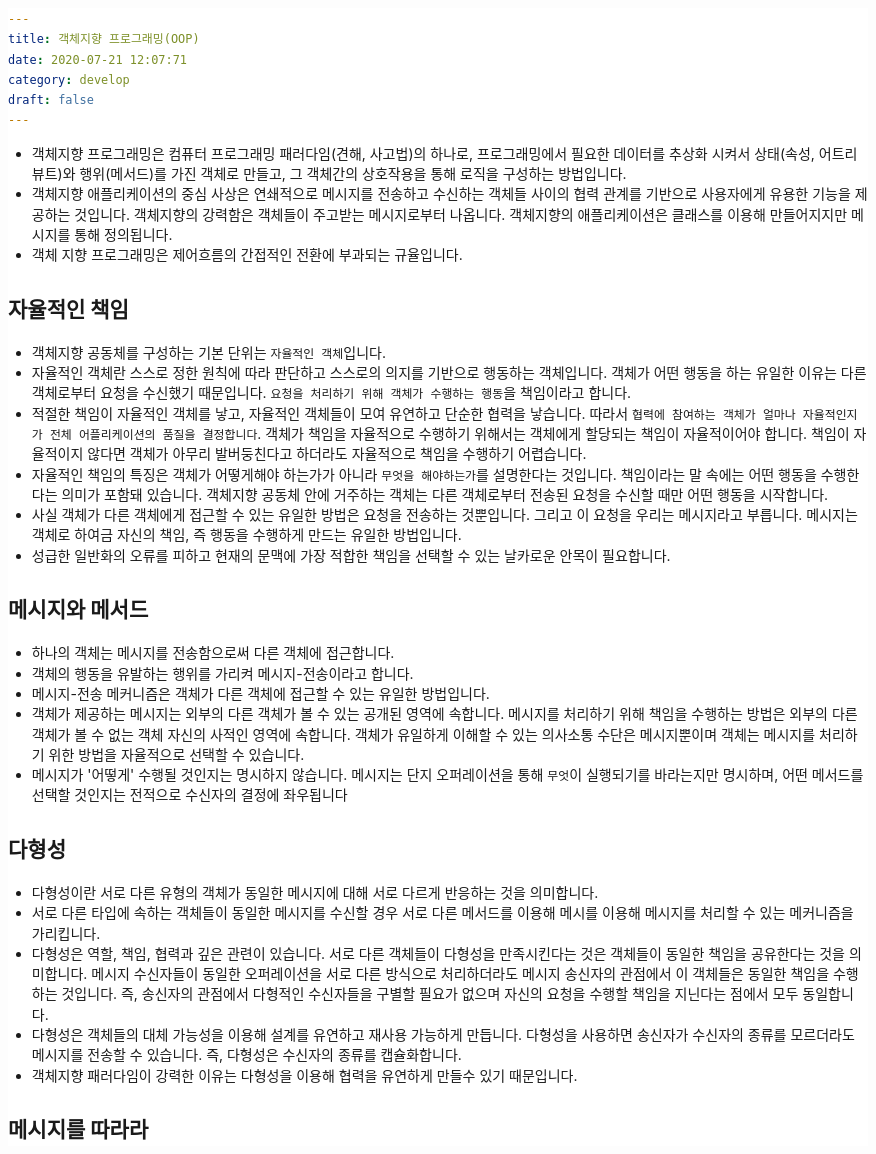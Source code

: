 ```yaml
---
title: 객체지향 프로그래밍(OOP)
date: 2020-07-21 12:07:71
category: develop
draft: false
---
```


- 객체지향 프로그래밍은 컴퓨터 프로그래밍 패러다임(견해, 사고법)의 하나로, 프로그래밍에서 필요한 데이터를 추상화 시켜서 상태(속성, 어트리뷰트)와 행위(메서드)를 가진 객체로 만들고, 그 객체간의 상호작용을 통해 로직을 구성하는 방법입니다.
- 객체지향 애플리케이션의 중심 사상은 연쇄적으로 메시지를 전송하고 수신하는 객체들 사이의 협력 관계를 기반으로 사용자에게 유용한 기능을 제공하는 것입니다. 객체지향의 강력함은 객체들이 주고받는 메시지로부터 나옵니다. 객체지향의 애플리케이션은 클래스를 이용해 만들어지지만 메시지를 통해 정의됩니다.
- 객체 지향 프로그래밍은 제어흐름의 간접적인 전환에 부과되는 규율입니다.

## 자율적인 책임

- 객체지향 공동체를 구성하는 기본 단위는 `자율적인 객체`입니다.
- 자율적인 객체란 스스로 정한 원칙에 따라 판단하고 스스로의 의지를 기반으로 행동하는 객체입니다. 객체가 어떤 행동을 하는 유일한 이유는 다른 객체로부터 요청을 수신했기 때문입니다. `요청을 처리하기 위해 객체가 수행하는 행동`을 책임이라고 합니다.
- 적절한 책임이 자율적인 객체를 낳고, 자율적인 객체들이 모여 유연하고 단순한 협력을 낳습니다. 따라서 `협력에 참여하는 객체가 얼마나 자율적인지가 전체 어플리케이션의 품질을 결정합니다`. 객체가 책임을 자율적으로 수행하기 위해서는 객체에게 할당되는 책임이 자율적이어야 합니다. 책임이 자율적이지 않다면 객체가 아무리 발버둥친다고 하더라도 자율적으로 책임을 수행하기 어렵습니다.
- 자율적인 책임의 특징은 객체가 어떻게해야 하는가가 아니라 `무엇을 해야하는가`를 설명한다는 것입니다. 책임이라는 말 속에는 어떤 행동을 수행한다는 의미가 포함돼 있습니다. 객체지향 공동체 안에 거주하는 객체는 다른 객체로부터 전송된 요청을 수신할 때만 어떤 행동을 시작합니다.
- 사실 객체가 다른 객체에게 접근할 수 있는 유일한 방법은 요청을 전송하는 것뿐입니다. 그리고 이 요청을 우리는 메시지라고 부릅니다. 메시지는 객체로 하여금 자신의 책임, 즉 행동을 수행하게 만드는 유일한 방법입니다.
- 성급한 일반화의 오류를 피하고 현재의 문맥에 가장 적합한 책임을 선택할 수 있는 날카로운 안목이 필요합니다.

## 메시지와 메서드

- 하나의 객체는 메시지를 전송함으로써 다른 객체에 접근합니다.
- 객체의 행동을 유발하는 행위를 가리켜 메시지-전송이라고 합니다.
- 메시지-전송 메커니즘은 객체가 다른 객체에 접근할 수 있는 유일한 방법입니다.
- 객체가 제공하는 메시지는 외부의 다른 객체가 볼 수 있는 공개된 영역에 속합니다. 메시지를 처리하기 위해 책임을 수행하는 방법은 외부의 다른 객체가 볼 수 없는 객체 자신의 사적인 영역에 속합니다. 객체가 유일하게 이해할 수 있는 의사소통 수단은 메시지뿐이며 객체는 메시지를 처리하기 위한 방법을 자율적으로 선택할 수 있습니다.
- 메시지가 '어떻게' 수행될 것인지는 명시하지 않습니다. 메시지는 단지 오퍼레이션을 통해 `무엇`이 실행되기를 바라는지만 명시하며, 어떤 메서드를 선택할 것인지는 전적으로 수신자의 결정에 좌우됩니다

## 다형성

- 다형성이란 서로 다른 유형의 객체가 동일한 메시지에 대해 서로 다르게 반응하는 것을 의미합니다.
- 서로 다른 타입에 속하는 객체들이 동일한 메시지를 수신할 경우 서로 다른 메서드를 이용해 메시를 이용해 메시지를 처리할 수 있는 메커니즘을 가리킵니다.
- 다형성은 역할, 책임, 협력과 깊은 관련이 있습니다. 서로 다른 객체들이 다형성을 만족시킨다는 것은 객체들이 동일한 책임을 공유한다는 것을 의미합니다. 메시지 수신자들이 동일한 오퍼레이션을 서로 다른 방식으로 처리하더라도 메시지 송신자의 관점에서 이 객체들은 동일한 책임을 수행하는 것입니다. 즉, 송신자의 관점에서 다형적인 수신자들을 구별할 필요가 없으며 자신의 요청을 수행할 책임을 지닌다는 점에서 모두 동일합니다.
- 다형성은 객체들의 대체 가능성을 이용해 설계를 유연하고 재사용 가능하게 만듭니다. 다형성을 사용하면 송신자가 수신자의 종류를 모르더라도 메시지를 전송할 수 있습니다. 즉, 다형성은 수신자의 종류를 캡슐화합니다.
- 객체지향 패러다임이 강력한 이유는 다형성을 이용해 협력을 유연하게 만들수 있기 때문입니다.

## 메시지를 따라라
